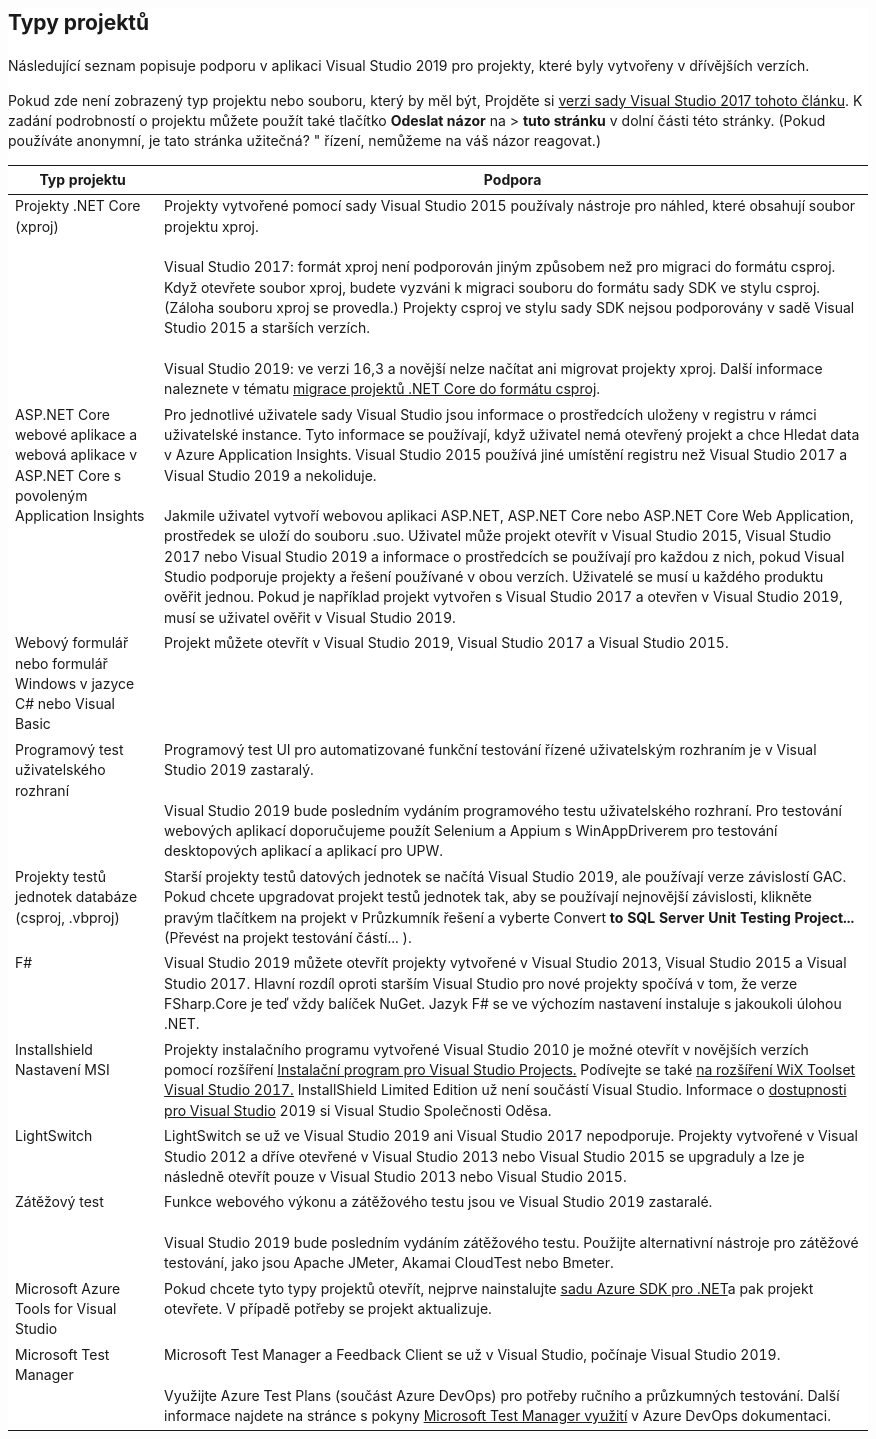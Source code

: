 ## <a name="project-types"></a>Typy projektů

Následující seznam popisuje podporu v aplikaci Visual Studio 2019 pro projekty, které byly vytvořeny v dřívějších verzích.

Pokud zde není zobrazený typ projektu nebo souboru, který by měl být, Projděte si [verzi sady Visual Studio 2017 tohoto článku](?view=vs-2017&preserve-view=true). K zadání podrobností o projektu můžete použít také tlačítko **Odeslat názor** na  >  **tuto stránku** v dolní části této stránky. (Pokud používáte anonymní, je tato stránka užitečná? " řízení, nemůžeme na váš názor reagovat.)

| Typ projektu | Podpora |
| --- | --- |
| Projekty .NET Core (xproj) | Projekty vytvořené pomocí sady Visual Studio 2015 používaly nástroje pro náhled, které obsahují soubor projektu xproj.<br/><br/>Visual Studio 2017: formát xproj není podporován jiným způsobem než pro migraci do formátu csproj. Když otevřete soubor xproj, budete vyzváni k migraci souboru do formátu sady SDK ve stylu csproj. (Záloha souboru xproj se provedla.) Projekty csproj ve stylu sady SDK nejsou podporovány v sadě Visual Studio 2015 a starších verzích. <br/><br/>Visual Studio 2019: ve verzi 16,3 a novější nelze načítat ani migrovat projekty xproj. Další informace naleznete v tématu [migrace projektů .NET Core do formátu csproj](/dotnet/core/migration/#visual-studio).|
| ASP.NET Core webové aplikace a webová aplikace v ASP.NET Core s povoleným Application Insights | Pro jednotlivé uživatele sady Visual Studio jsou informace o prostředcích uloženy v registru v rámci uživatelské instance. Tyto informace se používají, když uživatel nemá otevřený projekt a chce Hledat data v Azure Application Insights. Visual Studio 2015 používá jiné umístění registru než Visual Studio 2017 a Visual Studio 2019 a nekoliduje.<br/><br/>Jakmile uživatel vytvoří webovou aplikaci ASP.NET, ASP.NET Core nebo ASP.NET Core Web Application, prostředek se uloží do souboru .suo. Uživatel může projekt otevřít v Visual Studio 2015, Visual Studio 2017 nebo Visual Studio 2019 a informace o prostředcích se používají pro každou z nich, pokud Visual Studio podporuje projekty a řešení používané v obou verzích. Uživatelé se musí u každého produktu ověřit jednou. Pokud je například projekt vytvořen s Visual Studio 2017 a otevřen v Visual Studio 2019, musí se uživatel ověřit v Visual Studio 2019. |
| Webový formulář nebo formulář Windows v jazyce C# nebo Visual Basic | Projekt můžete otevřít v Visual Studio 2019, Visual Studio 2017 a Visual Studio 2015. |
| Programový test uživatelského rozhraní | Programový test UI pro automatizované funkční testování řízené uživatelským rozhraním je v Visual Studio 2019 zastaralý. <br/><br/>Visual Studio 2019 bude posledním vydáním programového testu uživatelského rozhraní. Pro testování webových aplikací doporučujeme použít Selenium a Appium s WinAppDriverem pro testování desktopových aplikací a aplikací pro UPW. |
| Projekty testů jednotek databáze (csproj, .vbproj) | Starší projekty testů datových jednotek se načítá Visual Studio 2019, ale používají verze závislostí GAC. Pokud chcete upgradovat projekt testů jednotek tak, aby se používají nejnovější závislosti, klikněte pravým tlačítkem na projekt v Průzkumník řešení a vyberte Convert **to SQL Server Unit Testing Project...**(Převést na projekt testování částí... ). |
| F# | Visual Studio 2019 můžete otevřít projekty vytvořené v Visual Studio 2013, Visual Studio 2015 a Visual Studio 2017. Hlavní rozdíl oproti starším Visual Studio pro nové projekty spočívá v tom, že verze FSharp.Core je teď vždy balíček NuGet. Jazyk F# se ve výchozím nastavení instaluje s jakoukoli úlohou .NET.|
| Installshield<br/>Nastavení MSI | Projekty instalačního programu vytvořené Visual Studio 2010 je možné otevřít v novějších verzích pomocí rozšíření [Instalační program pro Visual Studio Projects.](https://marketplace.visualstudio.com/items?itemName=UnniRavindranathan-MSFT.MicrosoftVisualStudio2013InstallerProjects) Podívejte se také [na rozšíření WiX Toolset Visual Studio 2017.](https://marketplace.visualstudio.com/items?itemName=RobMensching.WixToolsetVisualStudio2017Extension) InstallShield Limited Edition už není součástí Visual Studio. Informace o [dostupnosti pro Visual Studio](https://info.flexerasoftware.com/IS-EVAL-InstallShield-Limited-Edition-Visual-Studio) 2019 si Visual Studio Společnosti Oděsa. |
| LightSwitch | LightSwitch se už ve Visual Studio 2019 ani Visual Studio 2017 nepodporuje. Projekty vytvořené v Visual Studio 2012 a dříve otevřené v Visual Studio 2013 nebo Visual Studio 2015 se upgraduly a lze je následně otevřít pouze v Visual Studio 2013 nebo Visual Studio 2015. |
| Zátěžový test | Funkce webového výkonu a zátěžového testu jsou ve Visual Studio 2019 zastaralé. <br/><br/>Visual Studio 2019 bude posledním vydáním zátěžového testu. Použijte alternativní nástroje pro zátěžové testování, jako jsou Apache JMeter, Akamai CloudTest nebo Bmeter.  |
| Microsoft Azure Tools for Visual Studio | Pokud chcete tyto typy projektů otevřít, nejprve nainstalujte [sadu Azure SDK pro .NET](https://azure.microsoft.com/downloads/)a pak projekt otevřete. V případě potřeby se projekt aktualizuje. |
| Microsoft Test Manager | Microsoft Test Manager a Feedback Client se už v Visual Studio, počínaje Visual Studio 2019. <br/><br/>Využijte Azure Test Plans (součást Azure DevOps) pro potřeby ručního a průzkumných testování. Další informace najdete na stránce s pokyny [Microsoft Test Manager využití](/azure/devops/test/mtm/guidance-mtm-usage?view=azure-devops&preserve-view=true) v Azure DevOps dokumentaci. |